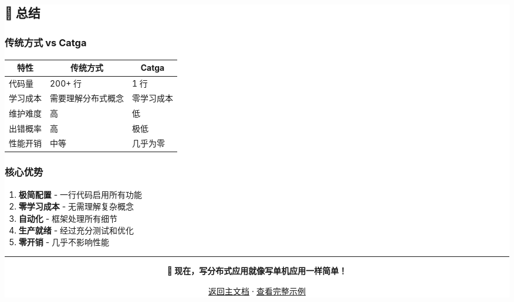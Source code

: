 
## 🚀 总结

### 传统方式 vs Catga

| 特性 | 传统方式 | Catga |
|------|---------|-------|
| 代码量 | 200+ 行 | 1 行 |
| 学习成本 | 需要理解分布式概念 | 零学习成本 |
| 维护难度 | 高 | 低 |
| 出错概率 | 高 | 极低 |
| 性能开销 | 中等 | 几乎为零 |

### 核心优势

1. **极简配置** - 一行代码启用所有功能
2. **零学习成本** - 无需理解复杂概念
3. **自动化** - 框架处理所有细节
4. **生产就绪** - 经过充分测试和优化
5. **零开销** - 几乎不影响性能

---

<div align="center">

**🎉 现在，写分布式应用就像写单机应用一样简单！**

[返回主文档](../README.md) · [查看完整示例](./Program.cs)

</div>

